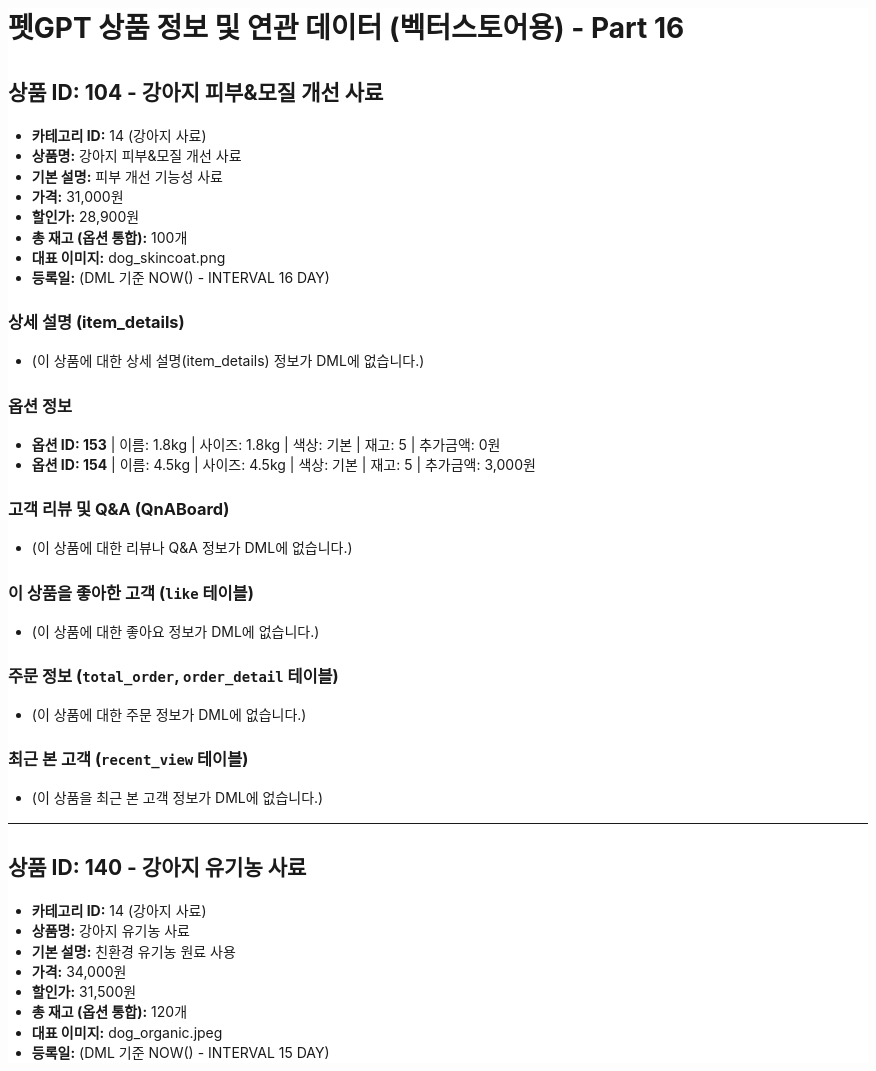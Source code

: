 # 펫GPT 상품 정보 및 연관 데이터 (벡터스토어용) - Part 16

## 상품 ID: 104 - 강아지 피부&모질 개선 사료

- **카테고리 ID:** 14 (강아지 사료)
- **상품명:** 강아지 피부&모질 개선 사료
- **기본 설명:** 피부 개선 기능성 사료
- **가격:** 31,000원
- **할인가:** 28,900원
- **총 재고 (옵션 통합):** 100개
- **대표 이미지:** dog_skincoat.png
- **등록일:** (DML 기준 NOW() - INTERVAL 16 DAY)

### 상세 설명 (item_details)

- (이 상품에 대한 상세 설명(item_details) 정보가 DML에 없습니다.)

### 옵션 정보

- **옵션 ID: 153** | 이름: 1.8kg | 사이즈: 1.8kg | 색상: 기본 | 재고: 5 | 추가금액: 0원
- **옵션 ID: 154** | 이름: 4.5kg | 사이즈: 4.5kg | 색상: 기본 | 재고: 5 | 추가금액: 3,000원

### 고객 리뷰 및 Q&A (QnABoard)

- (이 상품에 대한 리뷰나 Q&A 정보가 DML에 없습니다.)

### 이 상품을 좋아한 고객 (`like` 테이블)

- (이 상품에 대한 좋아요 정보가 DML에 없습니다.)

### 주문 정보 (`total_order`, `order_detail` 테이블)

- (이 상품에 대한 주문 정보가 DML에 없습니다.)

### 최근 본 고객 (`recent_view` 테이블)

- (이 상품을 최근 본 고객 정보가 DML에 없습니다.)

---

## 상품 ID: 140 - 강아지 유기농 사료

- **카테고리 ID:** 14 (강아지 사료)
- **상품명:** 강아지 유기농 사료
- **기본 설명:** 친환경 유기농 원료 사용
- **가격:** 34,000원
- **할인가:** 31,500원
- **총 재고 (옵션 통합):** 120개
- **대표 이미지:** dog_organic.jpeg
- **등록일:** (DML 기준 NOW() - INTERVAL 15 DAY)
